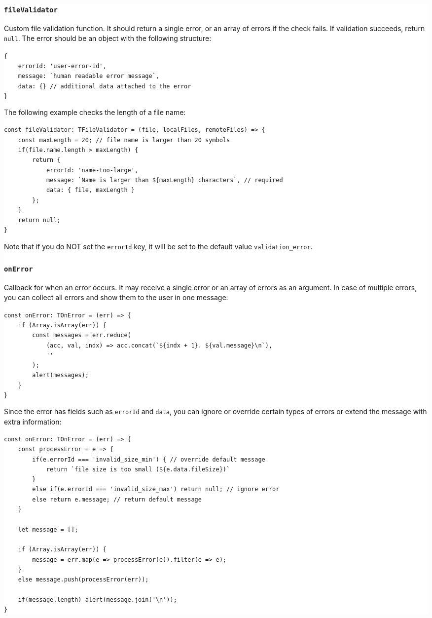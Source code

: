 ### `fileValidator`
Custom file validation function. It should return a single error, or an array of errors if the check fails. If validation succeeds, return `null`.
The error should be an object with the following structure:
```tsx
{
    errorId: 'user-error-id',
    message: `human readable error message`,
    data: {} // additional data attached to the error
}
```
The following example checks the length of a file name:
```tsx
const fileValidator: TFileValidator = (file, localFiles, remoteFiles) => {
    const maxLength = 20; // file name is larger than 20 symbols
    if(file.name.length > maxLength) {
        return {
            errorId: 'name-too-large',
            message: `Name is larger than ${maxLength} characters`, // required
            data: { file, maxLength }
        };
    }
    return null;
}
```
Note that if you do NOT set the `errorId` key, it will be set to the default value `validation_error`.

### `onError`
Callback for when an error occurs. It may receive a single error or an array of errors as an argument. In case of multiple errors, you can collect all errors and show them to the user in one message:
```tsx
const onError: TOnError = (err) => {
    if (Array.isArray(err)) {
        const messages = err.reduce(
            (acc, val, indx) => acc.concat(`${indx + 1}. ${val.message}\n`),
            ''
        );
        alert(messages);
    }
}
```
Since the error has fields such as `errorId` and `data`, you can ignore or override certain types of errors or extend the message with extra information:
```tsx
const onError: TOnError = (err) => {
    const processError = e => {
        if(e.errorId === 'invalid_size_min') { // override default message
            return `file size is too small (${e.data.fileSize})`
        }
        else if(e.errorId === 'invalid_size_max') return null; // ignore error
        else return e.message; // return default message
    }

    let message = [];

    if (Array.isArray(err)) {
        message = err.map(e => processError(e)).filter(e => e);
    }
    else message.push(processError(err));

    if(message.length) alert(message.join('\n'));
}
```